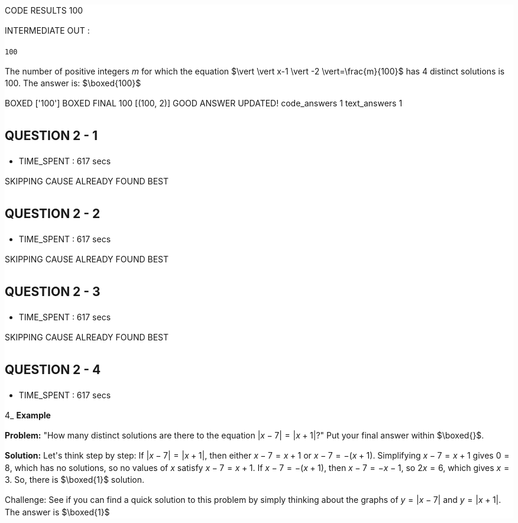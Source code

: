 CODE RESULTS 100

INTERMEDIATE OUT :
```output
100
```
The number of positive integers $m$ for which the equation $\vert \vert x-1 \vert -2 \vert=\frac{m}{100}$ has $4$ distinct solutions is $100$. The answer is: $\boxed{100}$

BOXED ['100']
BOXED FINAL 100
[(100, 2)]
GOOD ANSWER UPDATED!
code_answers 1 text_answers 1



## QUESTION 2 - 1 
- TIME_SPENT : 617 secs

SKIPPING CAUSE ALREADY FOUND BEST



## QUESTION 2 - 2 
- TIME_SPENT : 617 secs

SKIPPING CAUSE ALREADY FOUND BEST



## QUESTION 2 - 3 
- TIME_SPENT : 617 secs

SKIPPING CAUSE ALREADY FOUND BEST



## QUESTION 2 - 4 
- TIME_SPENT : 617 secs

4_
**Example**

**Problem:** 
"How many distinct solutions are there to the equation $|x-7| = |x+1|$?"
Put your final answer within $\boxed{}$.

**Solution:** 
Let's think step by step:
If $|x-7| = |x+1|$, then either $x-7 = x+1$ or $x-7 = -(x+1)$.  Simplifying $x-7=x+1$ gives $0=8$, which has no solutions, so no values of $x$ satisfy $x-7 = x+1$.  If $x-7 = -(x+1)$, then $x-7 = -x-1$, so $2x = 6$, which gives $x=3$.  So, there is $\boxed{1}$ solution.

Challenge: See if you can find a quick solution to this problem by simply thinking about the graphs of $y=|x-7|$ and $y=|x+1|$. The answer is $\boxed{1}$
